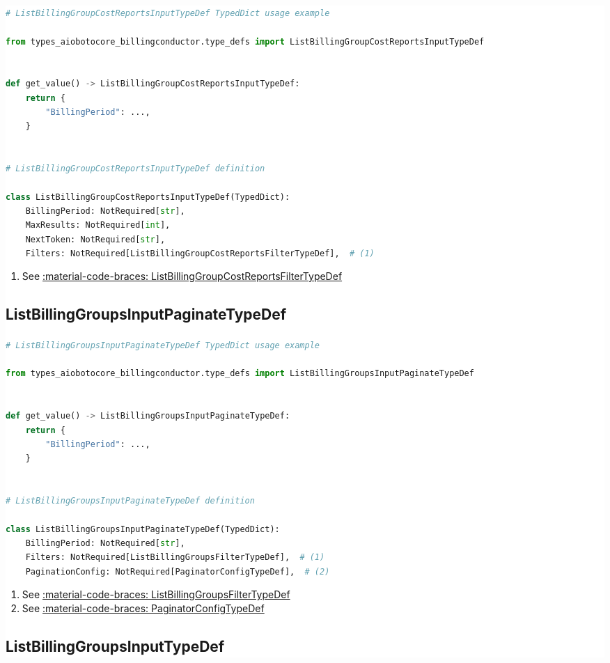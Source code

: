 ```python
# ListBillingGroupCostReportsInputTypeDef TypedDict usage example

from types_aiobotocore_billingconductor.type_defs import ListBillingGroupCostReportsInputTypeDef


def get_value() -> ListBillingGroupCostReportsInputTypeDef:
    return {
        "BillingPeriod": ...,
    }


# ListBillingGroupCostReportsInputTypeDef definition

class ListBillingGroupCostReportsInputTypeDef(TypedDict):
    BillingPeriod: NotRequired[str],
    MaxResults: NotRequired[int],
    NextToken: NotRequired[str],
    Filters: NotRequired[ListBillingGroupCostReportsFilterTypeDef],  # (1)
```

1. See [:material-code-braces: ListBillingGroupCostReportsFilterTypeDef](./type_defs.md#listbillinggroupcostreportsfiltertypedef)

## ListBillingGroupsInputPaginateTypeDef

```python
# ListBillingGroupsInputPaginateTypeDef TypedDict usage example

from types_aiobotocore_billingconductor.type_defs import ListBillingGroupsInputPaginateTypeDef


def get_value() -> ListBillingGroupsInputPaginateTypeDef:
    return {
        "BillingPeriod": ...,
    }


# ListBillingGroupsInputPaginateTypeDef definition

class ListBillingGroupsInputPaginateTypeDef(TypedDict):
    BillingPeriod: NotRequired[str],
    Filters: NotRequired[ListBillingGroupsFilterTypeDef],  # (1)
    PaginationConfig: NotRequired[PaginatorConfigTypeDef],  # (2)
```

1. See [:material-code-braces: ListBillingGroupsFilterTypeDef](./type_defs.md#listbillinggroupsfiltertypedef)
2. See [:material-code-braces: PaginatorConfigTypeDef](./type_defs.md#paginatorconfigtypedef)

## ListBillingGroupsInputTypeDef

